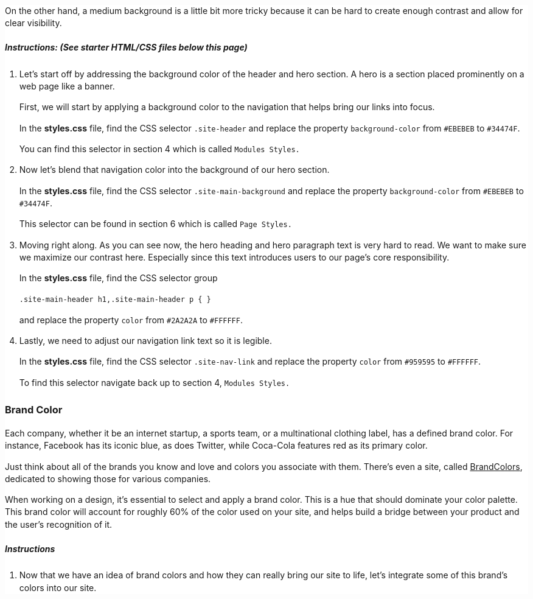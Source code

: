 On the other hand, a medium background is a little bit more tricky because it can be hard to create enough contrast and allow for clear visibility.

##### Instructions:   (See starter HTML/CSS files below this page)
1.  Let’s start off by addressing the background color of the header and hero section. A hero is a section placed prominently on a web page like a banner.

	First, we will start by applying a background color to the navigation that helps bring our links into focus.
	
	In the **styles.css** file, find the CSS selector `.site-header` and replace the property `background-color` from `#EBEBEB` to `#34474F`.
	
	You can find this selector in section 4 which is called `Modules Styles.`
	
2. Now let’s blend that navigation color into the background of our hero section.
	
	In the **styles.css** file, find the CSS selector `.site-main-background` and replace the property `background-color` from `#EBEBEB` to `#34474F`.
	
	This selector can be found in section 6 which is called `Page Styles.`
	
3. Moving right along. As you can see now, the hero heading and hero paragraph text is very hard to read. We want to make sure we maximize our contrast here. Especially since this text introduces users to our page’s core responsibility.

	In the **styles.css** file, find the CSS selector group
	
	```
	.site-main-header h1,.site-main-header p { }
	```
	
	and replace the property `color` from `#2A2A2A` to `#FFFFFF`.
	
4.  Lastly, we need to adjust our navigation link text so it is legible.

	In the **styles.css** file, find the CSS selector `.site-nav-link` and replace the property `color` from `#959595` to `#FFFFFF`.
	
	To find this selector navigate back up to section 4, `Modules Styles.`

### Brand Color

Each company, whether it be an internet startup, a sports team, or a multinational clothing label, has a defined brand color. For instance, Facebook has its iconic blue, as does Twitter, while Coca-Cola features red as its primary color.

Just think about all of the brands you know and love and colors you associate with them. There’s even a site, called [BrandColors](https://brandcolors.net/), dedicated to showing those for various companies.

When working on a design, it’s essential to select and apply a brand color. This is a hue that should dominate your color palette. This brand color will account for roughly 60% of the color used on your site, and helps build a bridge between your product and the user’s recognition of it.

##### Instructions
1.  Now that we have an idea of brand colors and how they can really bring our site to life, let’s integrate some of this brand’s colors into our site.
	